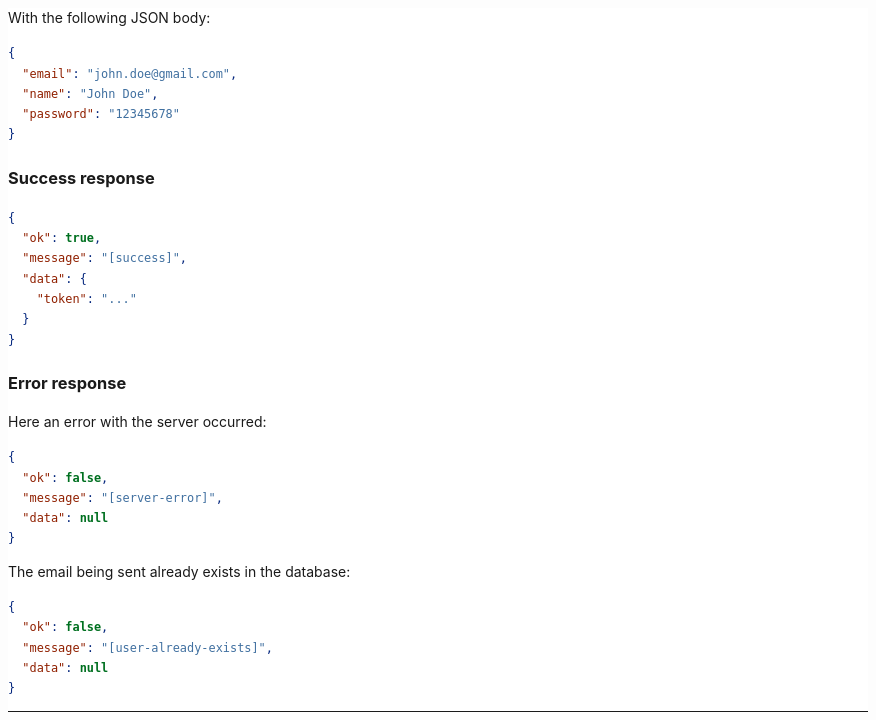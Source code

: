 With the following JSON body:
```json title="HTTP Body"
{
  "email": "john.doe@gmail.com",
  "name": "John Doe",
  "password": "12345678"
}
```

### Success response
```json
{
  "ok": true,
  "message": "[success]",
  "data": {
    "token": "..."
  }
}
```

### Error response
Here an error with the server occurred:   
```json
{
  "ok": false,
  "message": "[server-error]",
  "data": null
}
```

The email being sent already exists in the database:
```json
{
  "ok": false,
  "message": "[user-already-exists]",
  "data": null
}
```

---